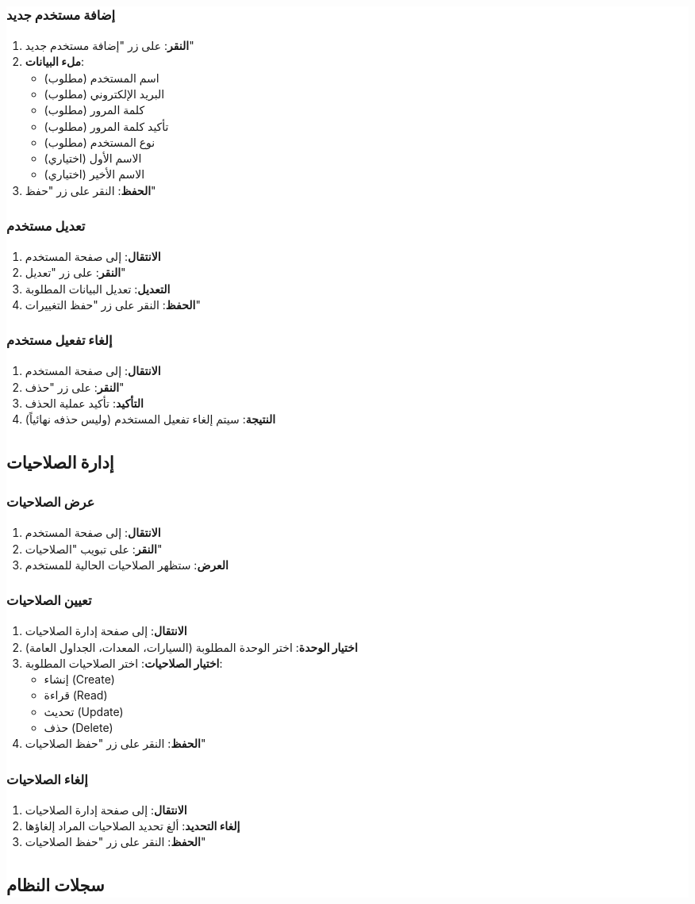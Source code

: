 ### إضافة مستخدم جديد
1. **النقر**: على زر "إضافة مستخدم جديد"
2. **ملء البيانات**:
   - اسم المستخدم (مطلوب)
   - البريد الإلكتروني (مطلوب)
   - كلمة المرور (مطلوب)
   - تأكيد كلمة المرور (مطلوب)
   - نوع المستخدم (مطلوب)
   - الاسم الأول (اختياري)
   - الاسم الأخير (اختياري)
3. **الحفظ**: النقر على زر "حفظ"

### تعديل مستخدم
1. **الانتقال**: إلى صفحة المستخدم
2. **النقر**: على زر "تعديل"
3. **التعديل**: تعديل البيانات المطلوبة
4. **الحفظ**: النقر على زر "حفظ التغييرات"

### إلغاء تفعيل مستخدم
1. **الانتقال**: إلى صفحة المستخدم
2. **النقر**: على زر "حذف"
3. **التأكيد**: تأكيد عملية الحذف
4. **النتيجة**: سيتم إلغاء تفعيل المستخدم (وليس حذفه نهائياً)

## إدارة الصلاحيات

### عرض الصلاحيات
1. **الانتقال**: إلى صفحة المستخدم
2. **النقر**: على تبويب "الصلاحيات"
3. **العرض**: ستظهر الصلاحيات الحالية للمستخدم

### تعيين الصلاحيات
1. **الانتقال**: إلى صفحة إدارة الصلاحيات
2. **اختيار الوحدة**: اختر الوحدة المطلوبة (السيارات، المعدات، الجداول العامة)
3. **اختيار الصلاحيات**: اختر الصلاحيات المطلوبة:
   - إنشاء (Create)
   - قراءة (Read)
   - تحديث (Update)
   - حذف (Delete)
4. **الحفظ**: النقر على زر "حفظ الصلاحيات"

### إلغاء الصلاحيات
1. **الانتقال**: إلى صفحة إدارة الصلاحيات
2. **إلغاء التحديد**: ألغ تحديد الصلاحيات المراد إلغاؤها
3. **الحفظ**: النقر على زر "حفظ الصلاحيات"

## سجلات النظام
